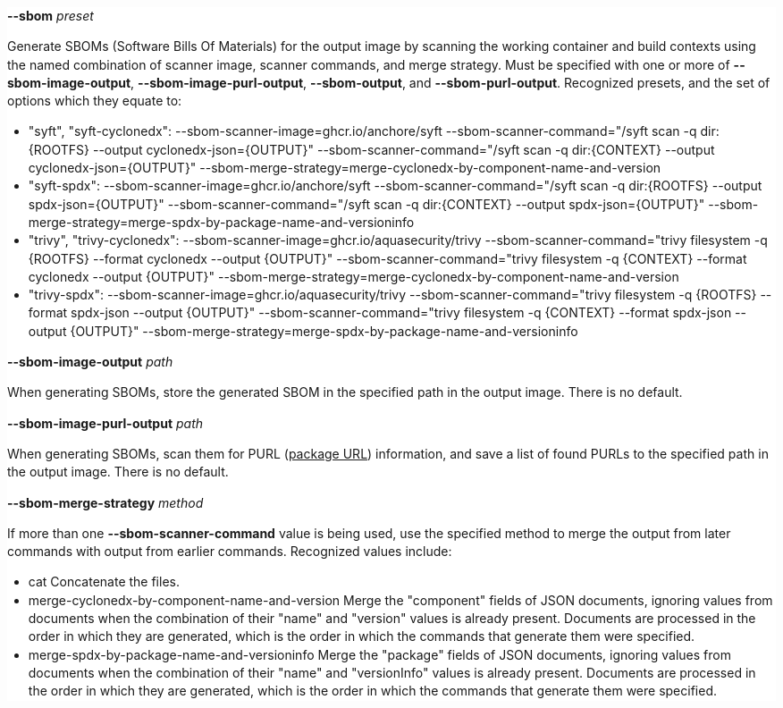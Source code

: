 **--sbom** *preset*

Generate SBOMs (Software Bills Of Materials) for the output image by scanning
the working container and build contexts using the named combination of scanner
image, scanner commands, and merge strategy.  Must be specified with one or
more of **--sbom-image-output**, **--sbom-image-purl-output**, **--sbom-output**,
and **--sbom-purl-output**.  Recognized presets, and the set of options which
they equate to:

 - "syft", "syft-cyclonedx":
     --sbom-scanner-image=ghcr.io/anchore/syft
     --sbom-scanner-command="/syft scan -q dir:{ROOTFS} --output cyclonedx-json={OUTPUT}"
     --sbom-scanner-command="/syft scan -q dir:{CONTEXT} --output cyclonedx-json={OUTPUT}"
     --sbom-merge-strategy=merge-cyclonedx-by-component-name-and-version
 - "syft-spdx":
     --sbom-scanner-image=ghcr.io/anchore/syft
     --sbom-scanner-command="/syft scan -q dir:{ROOTFS} --output spdx-json={OUTPUT}"
     --sbom-scanner-command="/syft scan -q dir:{CONTEXT} --output spdx-json={OUTPUT}"
     --sbom-merge-strategy=merge-spdx-by-package-name-and-versioninfo
 - "trivy", "trivy-cyclonedx":
     --sbom-scanner-image=ghcr.io/aquasecurity/trivy
     --sbom-scanner-command="trivy filesystem -q {ROOTFS} --format cyclonedx --output {OUTPUT}"
     --sbom-scanner-command="trivy filesystem -q {CONTEXT} --format cyclonedx --output {OUTPUT}"
     --sbom-merge-strategy=merge-cyclonedx-by-component-name-and-version
 - "trivy-spdx":
     --sbom-scanner-image=ghcr.io/aquasecurity/trivy
     --sbom-scanner-command="trivy filesystem -q {ROOTFS} --format spdx-json --output {OUTPUT}"
     --sbom-scanner-command="trivy filesystem -q {CONTEXT} --format spdx-json --output {OUTPUT}"
     --sbom-merge-strategy=merge-spdx-by-package-name-and-versioninfo

**--sbom-image-output** *path*

When generating SBOMs, store the generated SBOM in the specified path in the
output image.  There is no default.

**--sbom-image-purl-output** *path*

When generating SBOMs, scan them for PURL ([package
URL](https://github.com/package-url/purl-spec/blob/master/PURL-SPECIFICATION.rst))
information, and save a list of found PURLs to the specified path in the output
image.  There is no default.

**--sbom-merge-strategy** *method*

If more than one **--sbom-scanner-command** value is being used, use the
specified method to merge the output from later commands with output from
earlier commands.  Recognized values include:

 - cat
     Concatenate the files.
 - merge-cyclonedx-by-component-name-and-version
     Merge the "component" fields of JSON documents, ignoring values from
     documents when the combination of their "name" and "version" values is
     already present.  Documents are processed in the order in which they are
     generated, which is the order in which the commands that generate them
     were specified.
 - merge-spdx-by-package-name-and-versioninfo
     Merge the "package" fields of JSON documents, ignoring values from
     documents when the combination of their "name" and "versionInfo" values is
     already present.  Documents are processed in the order in which they are
     generated, which is the order in which the commands that generate them
     were specified.
